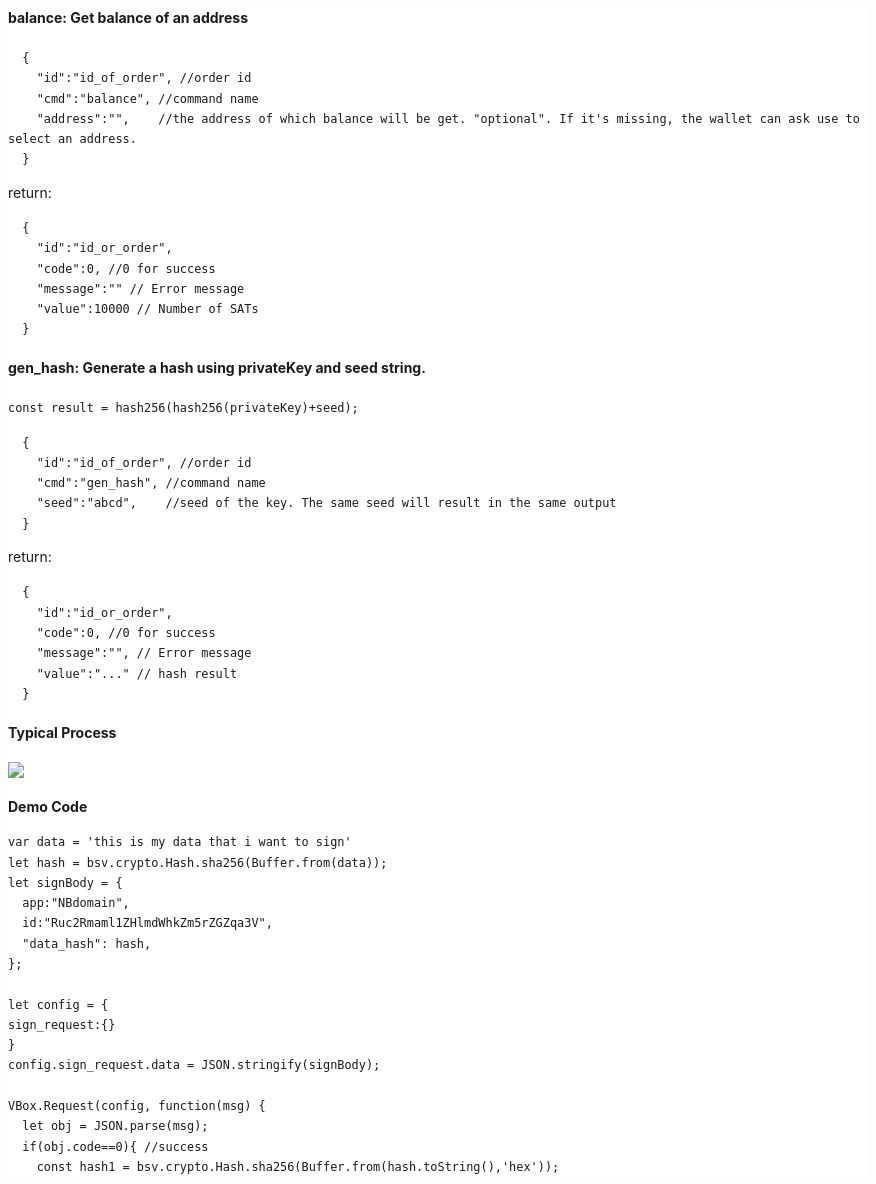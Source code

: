 #### **balance:** Get balance of an address
```  
  {
    "id":"id_of_order", //order id
    "cmd":"balance", //command name
    "address":"",    //the address of which balance will be get. "optional". If it's missing, the wallet can ask use to select an address.
  }
```
return:
```
  {
    "id":"id_or_order",
    "code":0, //0 for success
    "message":"" // Error message
    "value":10000 // Number of SATs
  }
```
#### **gen_hash:** Generate a hash using privateKey and seed string. 
```
const result = hash256(hash256(privateKey)+seed);

```
```  
  {
    "id":"id_of_order", //order id
    "cmd":"gen_hash", //command name
    "seed":"abcd",    //seed of the key. The same seed will result in the same output
  }
```
return:
```
  {
    "id":"id_or_order",
    "code":0, //0 for success
    "message":"", // Error message
    "value":"..." // hash result
  }
```


#### Typical Process

![](https://cdn.glitch.com/88b5ee04-8b7d-4187-88c8-5cac946553ba%2FUML%E6%97%B6%E5%BA%8F%E5%9B%BE%20(1).jpg?v=1604632089340)

**Demo Code**

```
var data = 'this is my data that i want to sign'
let hash = bsv.crypto.Hash.sha256(Buffer.from(data));
let signBody = {
  app:"NBdomain",
  id:"Ruc2Rmaml1ZHlmdWhkZm5rZGZqa3V",
  "data_hash": hash,
};

let config = {
sign_request:{}
}
config.sign_request.data = JSON.stringify(signBody);

VBox.Request(config, function(msg) {
  let obj = JSON.parse(msg);
  if(obj.code==0){ //success
    const hash1 = bsv.crypto.Hash.sha256(Buffer.from(hash.toString(),'hex'));
```